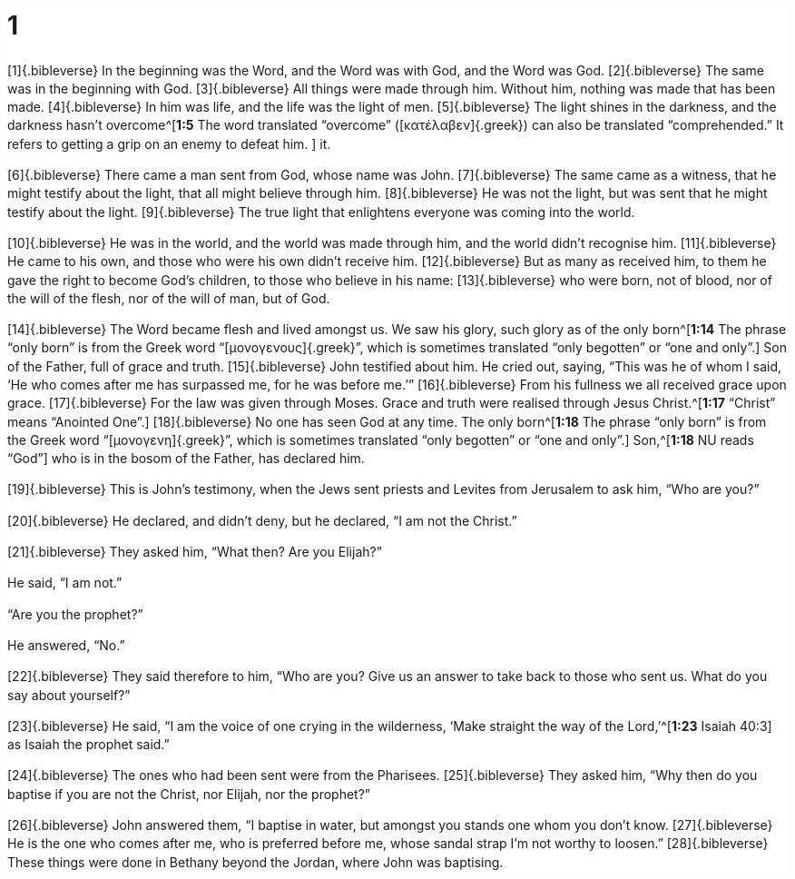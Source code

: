 # 1 
[1]{.bibleverse} In the beginning was the Word, and the Word was with God, and the Word was God. [2]{.bibleverse} The same was in the beginning with God. [3]{.bibleverse} All things were made through him. Without him, nothing was made that has been made. [4]{.bibleverse} In him was life, and the life was the light of men. [5]{.bibleverse} The light shines in the darkness, and the darkness hasn’t overcome^[**1:5** The word translated “overcome” ([κατέλαβεν]{.greek}) can also be translated “comprehended.” It refers to getting a grip on an enemy to defeat him. ] it. 

[6]{.bibleverse} There came a man sent from God, whose name was John. [7]{.bibleverse} The same came as a witness, that he might testify about the light, that all might believe through him. [8]{.bibleverse} He was not the light, but was sent that he might testify about the light. [9]{.bibleverse} The true light that enlightens everyone was coming into the world. 

[10]{.bibleverse} He was in the world, and the world was made through him, and the world didn’t recognise him. [11]{.bibleverse} He came to his own, and those who were his own didn’t receive him. [12]{.bibleverse} But as many as received him, to them he gave the right to become God’s children, to those who believe in his name: [13]{.bibleverse} who were born, not of blood, nor of the will of the flesh, nor of the will of man, but of God. 

[14]{.bibleverse} The Word became flesh and lived amongst us. We saw his glory, such glory as of the only born^[**1:14** The phrase “only born” is from the Greek word “[μονογενους]{.greek}”, which is sometimes translated “only begotten” or “one and only”.] Son of the Father, full of grace and truth. [15]{.bibleverse} John testified about him. He cried out, saying, “This was he of whom I said, ‘He who comes after me has surpassed me, for he was before me.’” [16]{.bibleverse} From his fullness we all received grace upon grace. [17]{.bibleverse} For the law was given through Moses. Grace and truth were realised through Jesus Christ.^[**1:17** “Christ” means “Anointed One”.] [18]{.bibleverse} No one has seen God at any time. The only born^[**1:18** The phrase “only born” is from the Greek word “[μονογενη]{.greek}”, which is sometimes translated “only begotten” or “one and only”.] Son,^[**1:18** NU reads “God”] who is in the bosom of the Father, has declared him. 

[19]{.bibleverse} This is John’s testimony, when the Jews sent priests and Levites from Jerusalem to ask him, “Who are you?” 

[20]{.bibleverse} He declared, and didn’t deny, but he declared, “I am not the Christ.” 

[21]{.bibleverse} They asked him, “What then? Are you Elijah?” 

He said, “I am not.” 

“Are you the prophet?” 

He answered, “No.” 

[22]{.bibleverse} They said therefore to him, “Who are you? Give us an answer to take back to those who sent us. What do you say about yourself?” 

[23]{.bibleverse} He said, “I am the voice of one crying in the wilderness, ‘Make straight the way of the Lord,’^[**1:23** Isaiah 40:3] as Isaiah the prophet said.” 

[24]{.bibleverse} The ones who had been sent were from the Pharisees. [25]{.bibleverse} They asked him, “Why then do you baptise if you are not the Christ, nor Elijah, nor the prophet?” 

[26]{.bibleverse} John answered them, “I baptise in water, but amongst you stands one whom you don’t know. [27]{.bibleverse} He is the one who comes after me, who is preferred before me, whose sandal strap I’m not worthy to loosen.” [28]{.bibleverse} These things were done in Bethany beyond the Jordan, where John was baptising. 
